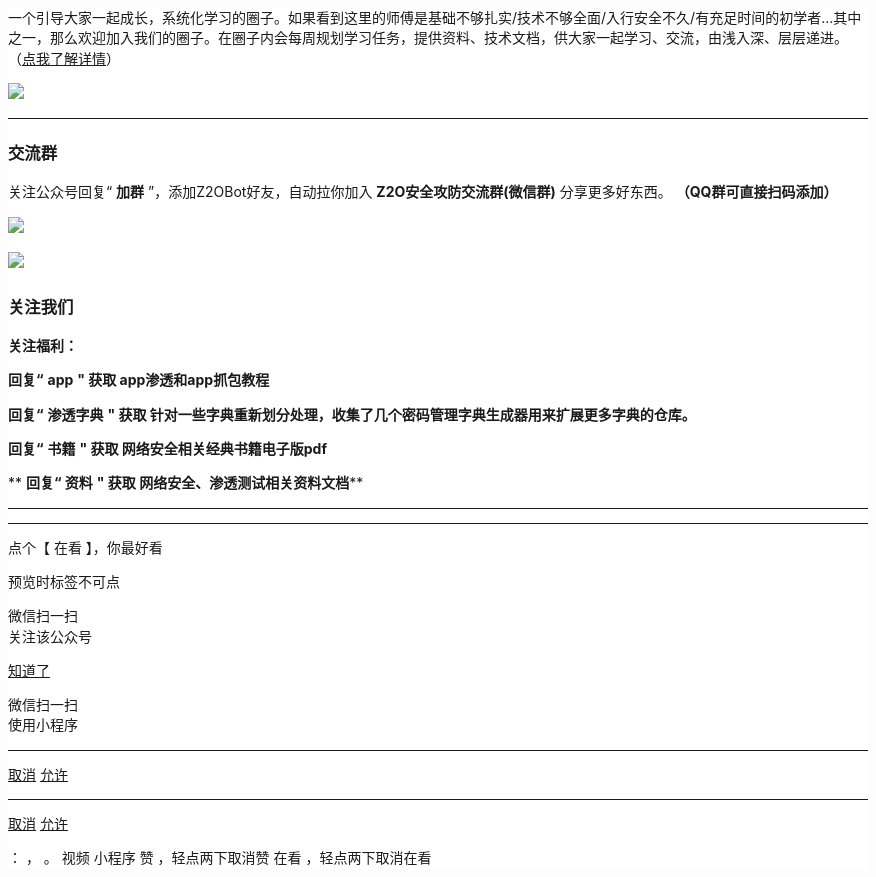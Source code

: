 一个引导大家一起成长，系统化学习的圈子。如果看到这里的师傅是基础不够扎实/技术不够全面/入行安全不久/有充足时间的初学者...其中之一，那么欢迎加入我们的圈子。在圈子内会每周规划学习任务，提供资料、技术文档，供大家一起学习、交流，由浅入深、层层递进。（[点我了解详情](http://mp.weixin.qq.com/s?__biz=Mzg2ODYxMzY3OQ==&mid=2247498684&idx=1&sn=71c923f29d6431f6271398d435f96ae0&chksm=ceab10fcf9dc99ea174325e6982af84d0331aeee2cb0196ac11405acd44283c18da31e77d553&scene=21#wechat_redirect)）

![](https://gitee.com/fuli009/images/raw/master/public/20230714180107.png)

 ****

### 交流群

关注公众号回复“ **加群** ”，添加Z2OBot好友，自动拉你加入 **Z2O安全攻防交流群(微信群)** 分享更多好东西。
**（QQ群可直接扫码添加）**

![](https://gitee.com/fuli009/images/raw/master/public/20230714180108.png)

![](https://gitee.com/fuli009/images/raw/master/public/20230714180109.png)

### 关注我们

 **关注福利：**

 **回复“** **app** **" 获取   app渗透和app抓包教程**

 **回复“** **渗透字典** **" 获取 针对一些字典重新划分处理，收集了几个密码管理字典生成器用来扩展更多字典的仓库。**

 **回复“** **书籍** **"  获取 网络安全相关经典书籍电子版pdf**

 ** **回复“ 资料** **"  获取 网络安全、渗透测试相关资料文档****

 ** **  
****

点个【 在看 】，你最好看

预览时标签不可点

微信扫一扫  
关注该公众号

[知道了](javascript:;)

微信扫一扫  
使用小程序

****

[取消](javascript:void\(0\);) [允许](javascript:void\(0\);)

****

[取消](javascript:void\(0\);) [允许](javascript:void\(0\);)

： ， 。   视频 小程序 赞 ，轻点两下取消赞 在看 ，轻点两下取消在看

